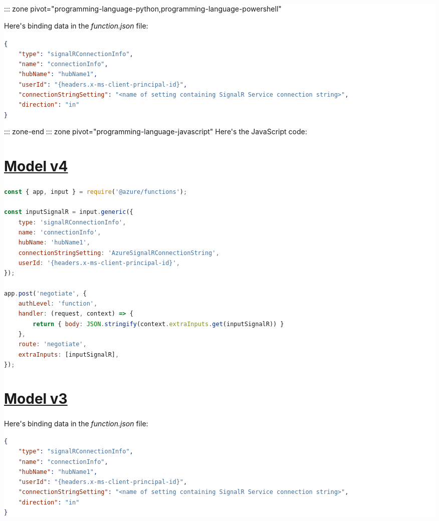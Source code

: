 ::: zone pivot="programming-language-python,programming-language-powershell"

Here's binding data in the *function.json* file:

```json
{
    "type": "signalRConnectionInfo",
    "name": "connectionInfo",
    "hubName": "hubName1",
    "userId": "{headers.x-ms-client-principal-id}",
    "connectionStringSetting": "<name of setting containing SignalR Service connection string>",
    "direction": "in"
}
```

::: zone-end
::: zone pivot="programming-language-javascript"
Here's the JavaScript code:

# [Model v4](#tab/nodejs-v4)
```javascript
const { app, input } = require('@azure/functions');

const inputSignalR = input.generic({
    type: 'signalRConnectionInfo',
    name: 'connectionInfo',
    hubName: 'hubName1',
    connectionStringSetting: 'AzureSignalRConnectionString',
    userId: '{headers.x-ms-client-principal-id}',
});

app.post('negotiate', {
    authLevel: 'function',
    handler: (request, context) => {
        return { body: JSON.stringify(context.extraInputs.get(inputSignalR)) }
    },
    route: 'negotiate',
    extraInputs: [inputSignalR],
});
```

# [Model v3](#tab/nodejs-v3)

Here's binding data in the *function.json* file:

```json
{
    "type": "signalRConnectionInfo",
    "name": "connectionInfo",
    "hubName": "hubName1",
    "userId": "{headers.x-ms-client-principal-id}",
    "connectionStringSetting": "<name of setting containing SignalR Service connection string>",
    "direction": "in"
}
```
